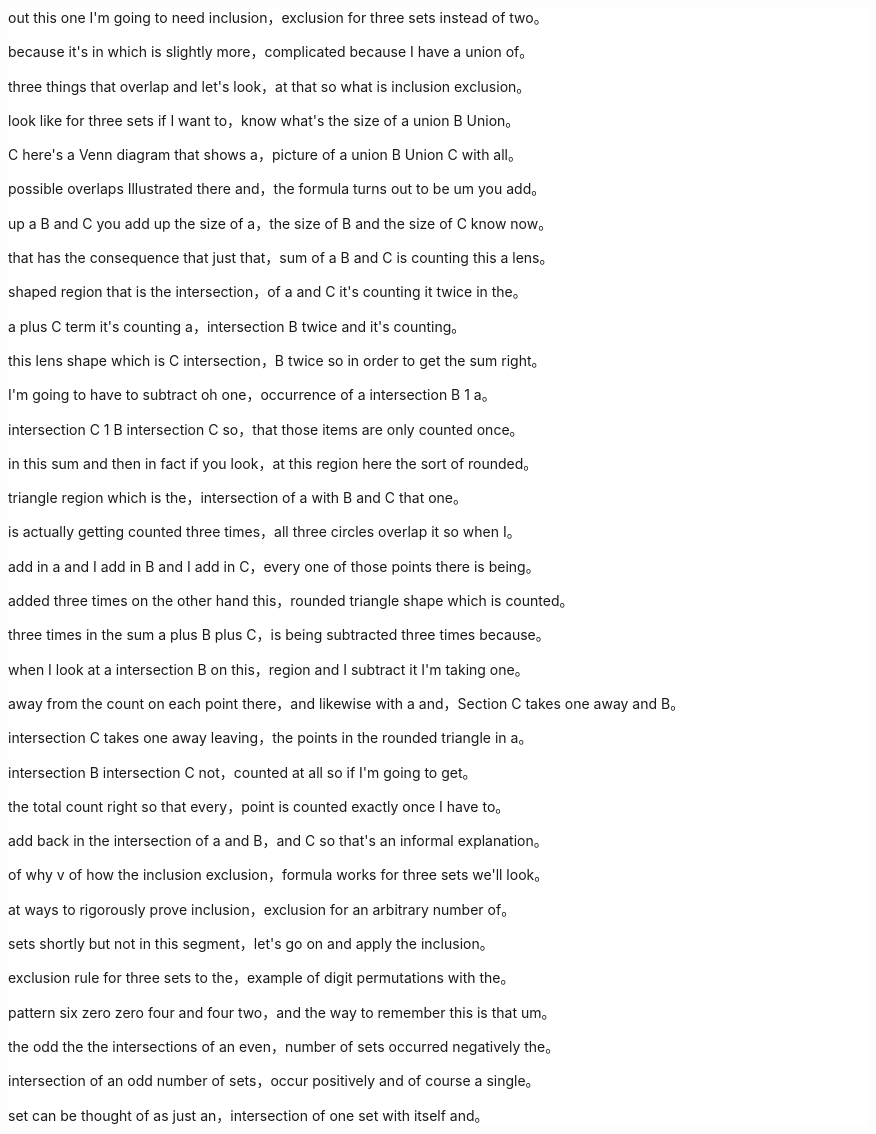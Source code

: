 out this one I'm going to need inclusion，exclusion for three sets instead of two。

because it's in which is slightly more，complicated because I have a union of。

three things that overlap and let's look，at that so what is inclusion exclusion。

look like for three sets if I want to，know what's the size of a union B Union。

C here's a Venn diagram that shows a，picture of a union B Union C with all。

possible overlaps Illustrated there and，the formula turns out to be um you add。

up a B and C you add up the size of a，the size of B and the size of C know now。

that has the consequence that just that，sum of a B and C is counting this a lens。

shaped region that is the intersection，of a and C it's counting it twice in the。

a plus C term it's counting a，intersection B twice and it's counting。

this lens shape which is C intersection，B twice so in order to get the sum right。

I'm going to have to subtract oh one，occurrence of a intersection B 1 a。

intersection C 1 B intersection C so，that those items are only counted once。

in this sum and then in fact if you look，at this region here the sort of rounded。

triangle region which is the，intersection of a with B and C that one。

is actually getting counted three times，all three circles overlap it so when I。

add in a and I add in B and I add in C，every one of those points there is being。

added three times on the other hand this，rounded triangle shape which is counted。

three times in the sum a plus B plus C，is being subtracted three times because。

when I look at a intersection B on this，region and I subtract it I'm taking one。

away from the count on each point there，and likewise with a and，Section C takes one away and B。

intersection C takes one away leaving，the points in the rounded triangle in a。

intersection B intersection C not，counted at all so if I'm going to get。

the total count right so that every，point is counted exactly once I have to。

add back in the intersection of a and B，and C so that's an informal explanation。

of why v of how the inclusion exclusion，formula works for three sets we'll look。

at ways to rigorously prove inclusion，exclusion for an arbitrary number of。

sets shortly but not in this segment，let's go on and apply the inclusion。

exclusion rule for three sets to the，example of digit permutations with the。

pattern six zero zero four and four two，and the way to remember this is that um。

the odd the the intersections of an even，number of sets occurred negatively the。

intersection of an odd number of sets，occur positively and of course a single。

set can be thought of as just an，intersection of one set with itself and。
